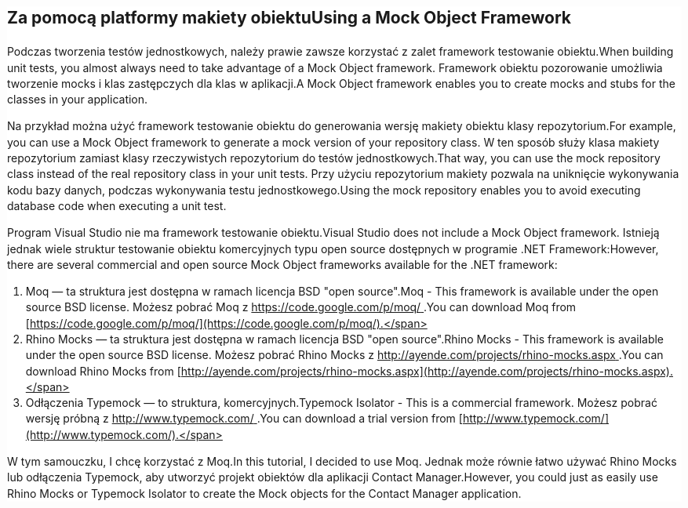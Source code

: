 
## <a name="using-a-mock-object-framework"></a><span data-ttu-id="3e0e8-189">Za pomocą platformy makiety obiektu</span><span class="sxs-lookup"><span data-stu-id="3e0e8-189">Using a Mock Object Framework</span></span>

<span data-ttu-id="3e0e8-190">Podczas tworzenia testów jednostkowych, należy prawie zawsze korzystać z zalet framework testowanie obiektu.</span><span class="sxs-lookup"><span data-stu-id="3e0e8-190">When building unit tests, you almost always need to take advantage of a Mock Object framework.</span></span> <span data-ttu-id="3e0e8-191">Framework obiektu pozorowanie umożliwia tworzenie mocks i klas zastępczych dla klas w aplikacji.</span><span class="sxs-lookup"><span data-stu-id="3e0e8-191">A Mock Object framework enables you to create mocks and stubs for the classes in your application.</span></span>

<span data-ttu-id="3e0e8-192">Na przykład można użyć framework testowanie obiektu do generowania wersję makiety obiektu klasy repozytorium.</span><span class="sxs-lookup"><span data-stu-id="3e0e8-192">For example, you can use a Mock Object framework to generate a mock version of your repository class.</span></span> <span data-ttu-id="3e0e8-193">W ten sposób służy klasa makiety repozytorium zamiast klasy rzeczywistych repozytorium do testów jednostkowych.</span><span class="sxs-lookup"><span data-stu-id="3e0e8-193">That way, you can use the mock repository class instead of the real repository class in your unit tests.</span></span> <span data-ttu-id="3e0e8-194">Przy użyciu repozytorium makiety pozwala na uniknięcie wykonywania kodu bazy danych, podczas wykonywania testu jednostkowego.</span><span class="sxs-lookup"><span data-stu-id="3e0e8-194">Using the mock repository enables you to avoid executing database code when executing a unit test.</span></span>

<span data-ttu-id="3e0e8-195">Program Visual Studio nie ma framework testowanie obiektu.</span><span class="sxs-lookup"><span data-stu-id="3e0e8-195">Visual Studio does not include a Mock Object framework.</span></span> <span data-ttu-id="3e0e8-196">Istnieją jednak wiele struktur testowanie obiektu komercyjnych typu open source dostępnych w programie .NET Framework:</span><span class="sxs-lookup"><span data-stu-id="3e0e8-196">However, there are several commercial and open source Mock Object frameworks available for the .NET framework:</span></span>

1. <span data-ttu-id="3e0e8-197">Moq — ta struktura jest dostępna w ramach licencja BSD "open source".</span><span class="sxs-lookup"><span data-stu-id="3e0e8-197">Moq - This framework is available under the open source BSD license.</span></span> <span data-ttu-id="3e0e8-198">Możesz pobrać Moq z [ https://code.google.com/p/moq/ ](https://code.google.com/p/moq/).</span><span class="sxs-lookup"><span data-stu-id="3e0e8-198">You can download Moq from [https://code.google.com/p/moq/](https://code.google.com/p/moq/).</span></span>
2. <span data-ttu-id="3e0e8-199">Rhino Mocks — ta struktura jest dostępna w ramach licencja BSD "open source".</span><span class="sxs-lookup"><span data-stu-id="3e0e8-199">Rhino Mocks - This framework is available under the open source BSD license.</span></span> <span data-ttu-id="3e0e8-200">Możesz pobrać Rhino Mocks z [ http://ayende.com/projects/rhino-mocks.aspx ](http://ayende.com/projects/rhino-mocks.aspx).</span><span class="sxs-lookup"><span data-stu-id="3e0e8-200">You can download Rhino Mocks from [http://ayende.com/projects/rhino-mocks.aspx](http://ayende.com/projects/rhino-mocks.aspx).</span></span>
3. <span data-ttu-id="3e0e8-201">Odłączenia Typemock — to struktura, komercyjnych.</span><span class="sxs-lookup"><span data-stu-id="3e0e8-201">Typemock Isolator - This is a commercial framework.</span></span> <span data-ttu-id="3e0e8-202">Możesz pobrać wersję próbną z [ http://www.typemock.com/ ](http://www.typemock.com/).</span><span class="sxs-lookup"><span data-stu-id="3e0e8-202">You can download a trial version from [http://www.typemock.com/](http://www.typemock.com/).</span></span>

<span data-ttu-id="3e0e8-203">W tym samouczku, I chcę korzystać z Moq.</span><span class="sxs-lookup"><span data-stu-id="3e0e8-203">In this tutorial, I decided to use Moq.</span></span> <span data-ttu-id="3e0e8-204">Jednak może równie łatwo używać Rhino Mocks lub odłączenia Typemock, aby utworzyć projekt obiektów dla aplikacji Contact Manager.</span><span class="sxs-lookup"><span data-stu-id="3e0e8-204">However, you could just as easily use Rhino Mocks or Typemock Isolator to create the Mock objects for the Contact Manager application.</span></span>
